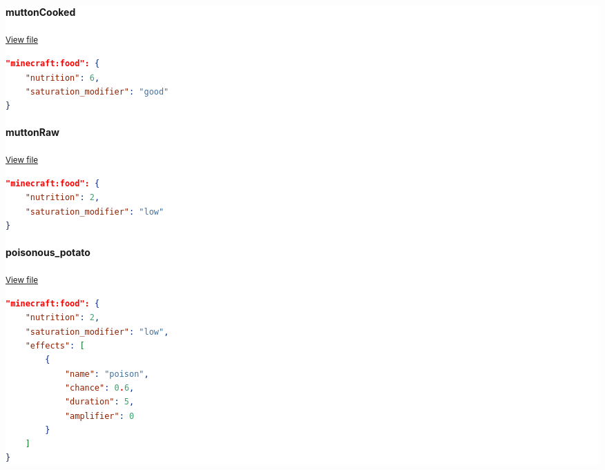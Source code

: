 <CodeHeader></CodeHeader>

#### muttonCooked

<small>[View file](https://github.com/bedrock-dot-dev/packs/tree/master/stable/behavior/items/muttonCooked.json)</small>

<CodeHeader></CodeHeader>

```json
"minecraft:food": {
    "nutrition": 6,
    "saturation_modifier": "good"
}
```

<CodeHeader></CodeHeader>

#### muttonRaw

<small>[View file](https://github.com/bedrock-dot-dev/packs/tree/master/stable/behavior/items/muttonRaw.json)</small>

<CodeHeader></CodeHeader>

```json
"minecraft:food": {
    "nutrition": 2,
    "saturation_modifier": "low"
}
```

<CodeHeader></CodeHeader>

#### poisonous_potato

<small>[View file](https://github.com/bedrock-dot-dev/packs/tree/master/stable/behavior/items/poisonous_potato.json)</small>

<CodeHeader></CodeHeader>

```json
"minecraft:food": {
    "nutrition": 2,
    "saturation_modifier": "low",
    "effects": [
        {
            "name": "poison",
            "chance": 0.6,
            "duration": 5,
            "amplifier": 0
        }
    ]
}
```

<CodeHeader></CodeHeader>
